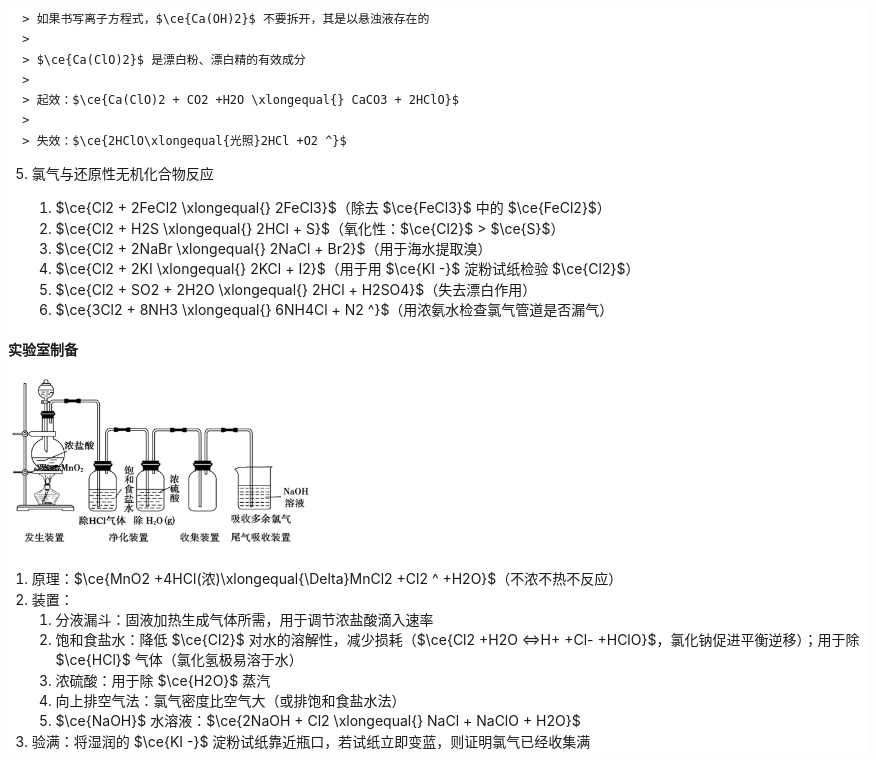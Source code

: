      > 如果书写离子方程式，$\ce{Ca(OH)2}$ 不要拆开，其是以悬浊液存在的
      >
      > $\ce{Ca(ClO)2}$ 是漂白粉、漂白精的有效成分
      >
      > 起效：$\ce{Ca(ClO)2 + CO2 +H2O \xlongequal{} CaCO3 + 2HClO}$
      >
      > 失效：$\ce{2HClO\xlongequal{光照}2HCl +O2 ^}$

5. 氯气与还原性无机化合物反应

   1. $\ce{Cl2 + 2FeCl2 \xlongequal{} 2FeCl3}$（除去 $\ce{FeCl3}$ 中的 $\ce{FeCl2}$）
   2. $\ce{Cl2 + H2S \xlongequal{} 2HCl + S}$（氧化性：$\ce{Cl2}$ > $\ce{S}$）
   3. $\ce{Cl2 + 2NaBr \xlongequal{} 2NaCl + Br2}$（用于海水提取溴）
   4. $\ce{Cl2 + 2KI \xlongequal{} 2KCl + I2}$（用于用 $\ce{KI -}$ 淀粉试纸检验 $\ce{Cl2}$）
   5. $\ce{Cl2 + SO2 + 2H2O \xlongequal{} 2HCl + H2SO4}$（失去漂白作用）
   6. $\ce{3Cl2 + 8NH3 \xlongequal{} 6NH4Cl + N2 ^}$（用浓氨水检查氯气管道是否漏气）

#### 实验室制备

 <img src="./images/6.1.png" style="zoom: 30%;" />

1. 原理：$\ce{MnO2 +4HCl(浓)\xlongequal{\Delta}MnCl2 +Cl2 ^ +H2O}$（不浓不热不反应）
2. 装置：
   1. 分液漏斗：固液加热生成气体所需，用于调节浓盐酸滴入速率
   2. 饱和食盐水：降低 $\ce{Cl2}$ 对水的溶解性，减少损耗（$\ce{Cl2 +H2O <=>H+ +Cl- +HClO}$，氯化钠促进平衡逆移）；用于除 $\ce{HCl}$ 气体（氯化氢极易溶于水）
   3. 浓硫酸：用于除 $\ce{H2O}$ 蒸汽
   4. 向上排空气法：氯气密度比空气大（或排饱和食盐水法）
   5. $\ce{NaOH}$ 水溶液：$\ce{2NaOH + Cl2 \xlongequal{} NaCl + NaClO + H2O}$
3. 验满：将湿润的 $\ce{KI -}$ 淀粉试纸靠近瓶口，若试纸立即变蓝，则证明氯气已经收集满
